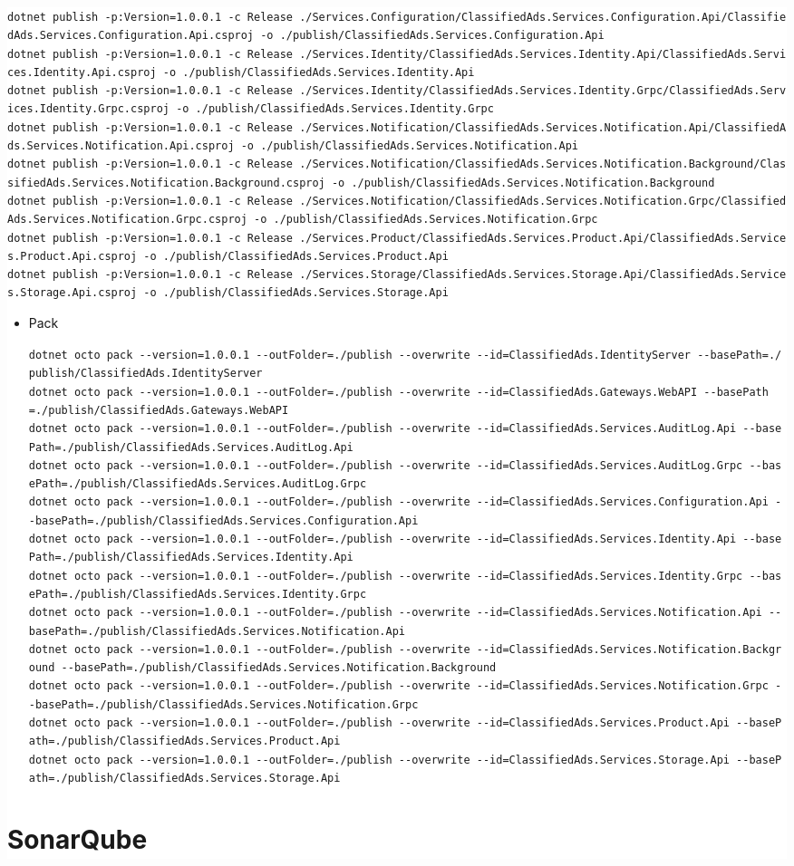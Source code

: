   ```
  dotnet publish -p:Version=1.0.0.1 -c Release ./Services.Configuration/ClassifiedAds.Services.Configuration.Api/ClassifiedAds.Services.Configuration.Api.csproj -o ./publish/ClassifiedAds.Services.Configuration.Api
  dotnet publish -p:Version=1.0.0.1 -c Release ./Services.Identity/ClassifiedAds.Services.Identity.Api/ClassifiedAds.Services.Identity.Api.csproj -o ./publish/ClassifiedAds.Services.Identity.Api
  dotnet publish -p:Version=1.0.0.1 -c Release ./Services.Identity/ClassifiedAds.Services.Identity.Grpc/ClassifiedAds.Services.Identity.Grpc.csproj -o ./publish/ClassifiedAds.Services.Identity.Grpc
  dotnet publish -p:Version=1.0.0.1 -c Release ./Services.Notification/ClassifiedAds.Services.Notification.Api/ClassifiedAds.Services.Notification.Api.csproj -o ./publish/ClassifiedAds.Services.Notification.Api
  dotnet publish -p:Version=1.0.0.1 -c Release ./Services.Notification/ClassifiedAds.Services.Notification.Background/ClassifiedAds.Services.Notification.Background.csproj -o ./publish/ClassifiedAds.Services.Notification.Background
  dotnet publish -p:Version=1.0.0.1 -c Release ./Services.Notification/ClassifiedAds.Services.Notification.Grpc/ClassifiedAds.Services.Notification.Grpc.csproj -o ./publish/ClassifiedAds.Services.Notification.Grpc
  dotnet publish -p:Version=1.0.0.1 -c Release ./Services.Product/ClassifiedAds.Services.Product.Api/ClassifiedAds.Services.Product.Api.csproj -o ./publish/ClassifiedAds.Services.Product.Api
  dotnet publish -p:Version=1.0.0.1 -c Release ./Services.Storage/ClassifiedAds.Services.Storage.Api/ClassifiedAds.Services.Storage.Api.csproj -o ./publish/ClassifiedAds.Services.Storage.Api
  ```

- Pack
  ```
  dotnet octo pack --version=1.0.0.1 --outFolder=./publish --overwrite --id=ClassifiedAds.IdentityServer --basePath=./publish/ClassifiedAds.IdentityServer
  dotnet octo pack --version=1.0.0.1 --outFolder=./publish --overwrite --id=ClassifiedAds.Gateways.WebAPI --basePath=./publish/ClassifiedAds.Gateways.WebAPI
  dotnet octo pack --version=1.0.0.1 --outFolder=./publish --overwrite --id=ClassifiedAds.Services.AuditLog.Api --basePath=./publish/ClassifiedAds.Services.AuditLog.Api
  dotnet octo pack --version=1.0.0.1 --outFolder=./publish --overwrite --id=ClassifiedAds.Services.AuditLog.Grpc --basePath=./publish/ClassifiedAds.Services.AuditLog.Grpc
  dotnet octo pack --version=1.0.0.1 --outFolder=./publish --overwrite --id=ClassifiedAds.Services.Configuration.Api --basePath=./publish/ClassifiedAds.Services.Configuration.Api
  dotnet octo pack --version=1.0.0.1 --outFolder=./publish --overwrite --id=ClassifiedAds.Services.Identity.Api --basePath=./publish/ClassifiedAds.Services.Identity.Api
  dotnet octo pack --version=1.0.0.1 --outFolder=./publish --overwrite --id=ClassifiedAds.Services.Identity.Grpc --basePath=./publish/ClassifiedAds.Services.Identity.Grpc
  dotnet octo pack --version=1.0.0.1 --outFolder=./publish --overwrite --id=ClassifiedAds.Services.Notification.Api --basePath=./publish/ClassifiedAds.Services.Notification.Api
  dotnet octo pack --version=1.0.0.1 --outFolder=./publish --overwrite --id=ClassifiedAds.Services.Notification.Background --basePath=./publish/ClassifiedAds.Services.Notification.Background
  dotnet octo pack --version=1.0.0.1 --outFolder=./publish --overwrite --id=ClassifiedAds.Services.Notification.Grpc --basePath=./publish/ClassifiedAds.Services.Notification.Grpc
  dotnet octo pack --version=1.0.0.1 --outFolder=./publish --overwrite --id=ClassifiedAds.Services.Product.Api --basePath=./publish/ClassifiedAds.Services.Product.Api
  dotnet octo pack --version=1.0.0.1 --outFolder=./publish --overwrite --id=ClassifiedAds.Services.Storage.Api --basePath=./publish/ClassifiedAds.Services.Storage.Api
  ```

# SonarQube
